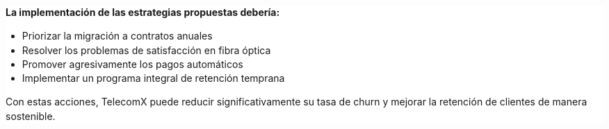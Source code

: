 **La implementación de las estrategias propuestas debería:**
- Priorizar la migración a contratos anuales
- Resolver los problemas de satisfacción en fibra óptica
- Promover agresivamente los pagos automáticos
- Implementar un programa integral de retención temprana

Con estas acciones, TelecomX puede reducir significativamente su tasa de churn y mejorar la retención de clientes de manera sostenible.
